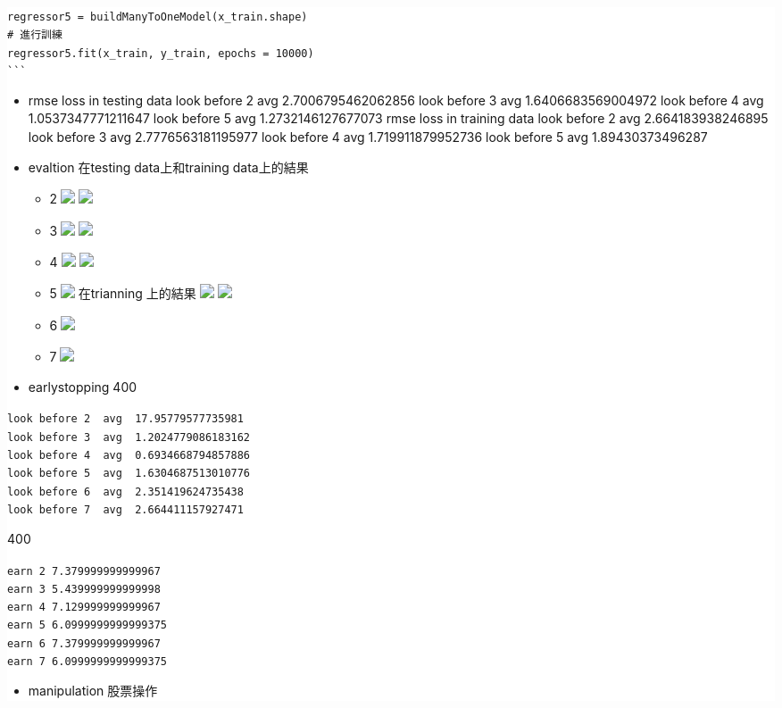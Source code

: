 	regressor5 = buildManyToOneModel(x_train.shape)
	# 進行訓練
	regressor5.fit(x_train, y_train, epochs = 10000)
	```
* rmse loss in testing data
look before 2  avg  2.7006795462062856
look before 3  avg  1.6406683569004972
look before 4  avg  1.0537347771211647
look before 5  avg  1.2732146127677073
rmse loss in training data
look before 2  avg  2.664183938246895
look before 3  avg  2.7776563181195977
look before 4  avg  1.719911879952736
look before 5  avg  1.89430373496287
* evaltion
	在testing data上和training data上的結果
	* 2
	![](https://i.imgur.com/HKYuf5h.png)
	![](https://i.imgur.com/glu60JF.png)
	* 3
	![](https://i.imgur.com/86tj3A0.png)
	![](https://i.imgur.com/i4YES4P.png)
	* 4
	![](https://i.imgur.com/CpuCbsK.png)
	![](https://i.imgur.com/cHQmedk.png)

	* 5
	![](https://i.imgur.com/uJOrbeV.png)
	在trianning 上的結果
	![](https://i.imgur.com/KzzUg83.png)
	![](https://i.imgur.com/HcgcSZ3.png)
	* 6
	![](https://i.imgur.com/bzbBHjd.png)
	* 7
	![](https://i.imgur.com/ylbLlsC.png)

* earlystopping
400
```
look before 2  avg  17.95779577735981
look before 3  avg  1.2024779086183162
look before 4  avg  0.6934668794857886
look before 5  avg  1.6304687513010776
look before 6  avg  2.351419624735438
look before 7  avg  2.664411157927471

```
400
```
earn 2 7.379999999999967
earn 3 5.439999999999998
earn 4 7.129999999999967
earn 5 6.0999999999999375
earn 6 7.379999999999967
earn 7 6.0999999999999375
```
* manipulation 股票操作